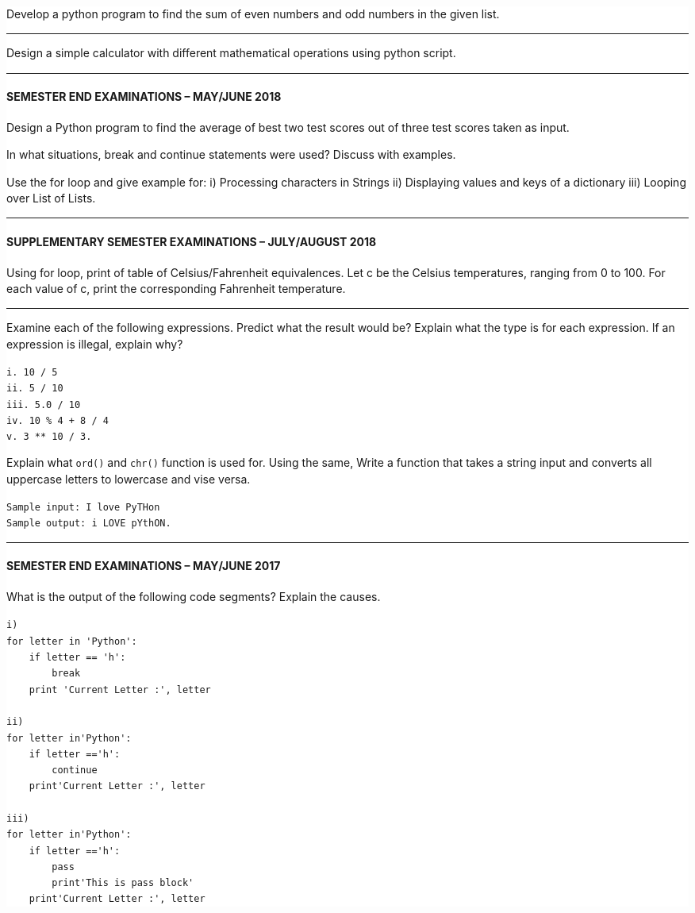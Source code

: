 Develop a python program to find the sum of even numbers and odd numbers in the given list.
___

Design a simple calculator with different mathematical operations using python script.

___

#### SEMESTER END EXAMINATIONS – MAY/JUNE 2018

Design a Python program to find the average of best two test scores out of three test scores taken as input.

In what situations, break and continue statements were used? Discuss with examples.

Use the for loop and give example for:
i) Processing characters in Strings
ii) Displaying values and keys of a dictionary
iii) Looping over List of Lists.

___

#### SUPPLEMENTARY SEMESTER EXAMINATIONS – JULY/AUGUST 2018

Using for loop, print of table of Celsius/Fahrenheit equivalences. Let c be the Celsius temperatures, ranging from 0 to 100. For each value of c, print the corresponding Fahrenheit temperature.

___

Examine each of the following expressions. Predict what the result would be? Explain what the type is for each expression. If an expression is illegal, explain why?
```
i. 10 / 5
ii. 5 / 10
iii. 5.0 / 10
iv. 10 % 4 + 8 / 4
v. 3 ** 10 / 3.
```

Explain what `ord()` and `chr()` function is used for. Using the same, Write a function that takes a string input and converts all uppercase letters to lowercase and vise versa.
```
Sample input: I love PyTHon
Sample output: i LOVE pYthON.
```

___

#### SEMESTER END EXAMINATIONS – MAY/JUNE 2017

What is the output of the following code segments? Explain the causes.
```
i) 
for letter in 'Python':
	if letter == 'h':
		break
	print 'Current Letter :', letter

ii) 
for letter in'Python':
	if letter =='h':
		continue
	print'Current Letter :', letter

iii) 
for letter in'Python':
	if letter =='h':
		pass
		print'This is pass block'
	print'Current Letter :', letter
```